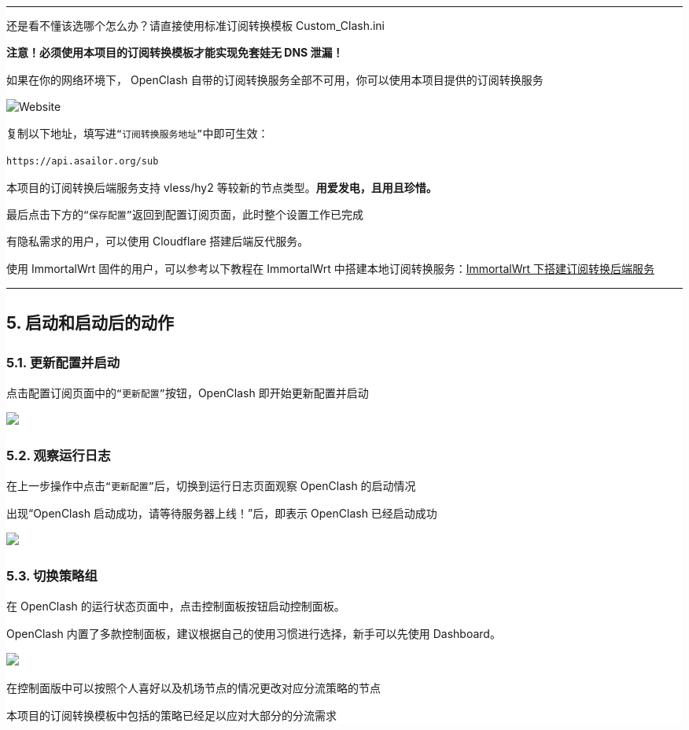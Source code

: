 ***

还是看不懂该选哪个怎么办？请直接使用标准订阅转换模板 Custom_Clash.ini

**注意！必须使用本项目的订阅转换模板才能实现免套娃无 DNS 泄漏！**  

如果在你的网络环境下， OpenClash 自带的订阅转换服务全部不可用，你可以使用本项目提供的订阅转换服务  

![Website](https://img.shields.io/website?url=https%3A%2F%2Fapi.asailor.org%2Fversion&up_message=%E5%9C%A8%E7%BA%BF&down_message=%E7%A6%BB%E7%BA%BF&style=for-the-badge&label=%E5%90%8E%E7%AB%AF%E6%9C%8D%E5%8A%A1%E5%BD%93%E5%89%8D%E7%8A%B6%E6%80%81)  

复制以下地址，填写进`“订阅转换服务地址”`中即可生效：  

```
https://api.asailor.org/sub
```   

本项目的订阅转换后端服务支持 vless/hy2 等较新的节点类型。**用爱发电，且用且珍惜。**  

最后点击下方的`“保存配置”`返回到配置订阅页面，此时整个设置工作已完成  

有隐私需求的用户，可以使用 Cloudflare 搭建后端反代服务。  

使用 ImmortalWrt 固件的用户，可以参考以下教程在 ImmortalWrt 中搭建本地订阅转换服务：[ImmortalWrt 下搭建订阅转换后端服务](7.一些零碎的教程.md#11-immortalwrt-%E4%B8%8B%E6%90%AD%E5%BB%BA%E8%AE%A2%E9%98%85%E8%BD%AC%E6%8D%A2%E5%90%8E%E7%AB%AF%E6%9C%8D%E5%8A%A1)  

***

## 5. 启动和启动后的动作

### 5.1. 更新配置并启动  

点击配置订阅页面中的`“更新配置”`按钮，OpenClash 即开始更新配置并启动  

![](../doc/openclash/pics/start.png)  


### 5.2. 观察运行日志  

在上一步操作中点击`“更新配置”`后，切换到运行日志页面观察 OpenClash 的启动情况  

出现“OpenClash 启动成功，请等待服务器上线！”后，即表示 OpenClash 已经启动成功  

![](../doc/openclash/pics/ok.png)  


### 5.3. 切换策略组 

在 OpenClash 的运行状态页面中，点击控制面板按钮启动控制面板。  

OpenClash 内置了多款控制面板，建议根据自己的使用习惯进行选择，新手可以先使用 Dashboard。  

![](../doc/openclash/pics/db1.png)  

在控制面版中可以按照个人喜好以及机场节点的情况更改对应分流策略的节点  

本项目的订阅转换模板中包括的策略已经足以应对大部分的分流需求  
